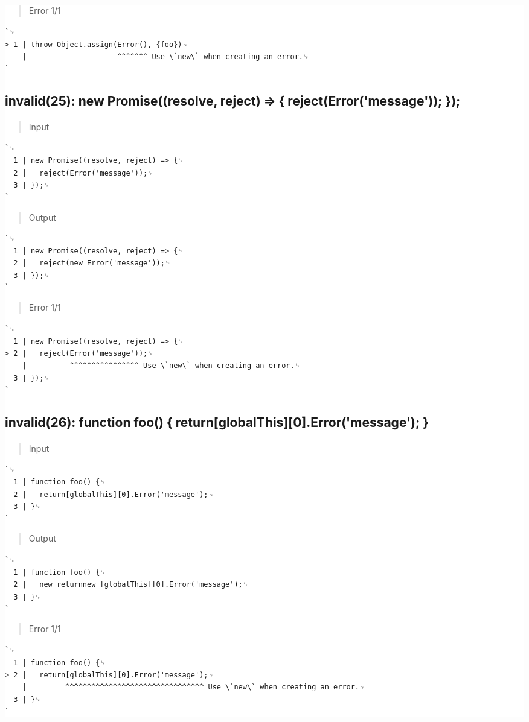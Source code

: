 > Error 1/1

    `␊
    > 1 | throw Object.assign(Error(), {foo})␊
        |                     ^^^^^^^ Use \`new\` when creating an error.␊
    `

## invalid(25): new Promise((resolve, reject) => { reject(Error('message')); });

> Input

    `␊
      1 | new Promise((resolve, reject) => {␊
      2 | 	reject(Error('message'));␊
      3 | });␊
    `

> Output

    `␊
      1 | new Promise((resolve, reject) => {␊
      2 | 	reject(new Error('message'));␊
      3 | });␊
    `

> Error 1/1

    `␊
      1 | new Promise((resolve, reject) => {␊
    > 2 | 	reject(Error('message'));␊
        | 	       ^^^^^^^^^^^^^^^^ Use \`new\` when creating an error.␊
      3 | });␊
    `

## invalid(26): function foo() { return[globalThis][0].Error('message'); }

> Input

    `␊
      1 | function foo() {␊
      2 | 	return[globalThis][0].Error('message');␊
      3 | }␊
    `

> Output

    `␊
      1 | function foo() {␊
      2 | 	new returnnew [globalThis][0].Error('message');␊
      3 | }␊
    `

> Error 1/1

    `␊
      1 | function foo() {␊
    > 2 | 	return[globalThis][0].Error('message');␊
        | 	      ^^^^^^^^^^^^^^^^^^^^^^^^^^^^^^^^ Use \`new\` when creating an error.␊
      3 | }␊
    `
